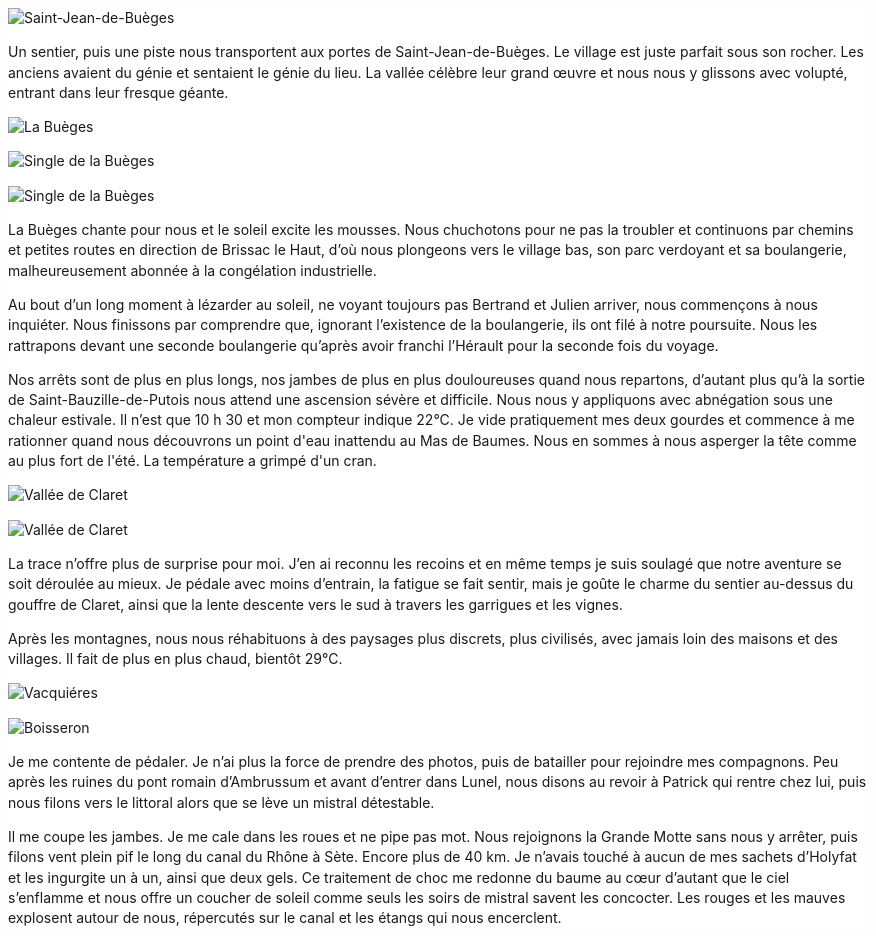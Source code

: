 ![Saint-Jean-de-Buèges](https://tcrouzet.comhttps://tcrouzet.com/images_tc/2021/04/IMG_9007.jpeg)

Un sentier, puis une piste nous transportent aux portes de Saint-Jean-de-Buèges. Le village est juste parfait sous son rocher. Les anciens avaient du génie et sentaient le génie du lieu. La vallée célèbre leur grand œuvre et nous nous y glissons avec volupté, entrant dans leur fresque géante.

![La Buèges](https://tcrouzet.comhttps://tcrouzet.com/images_tc/2021/04/IMG_9022.jpeg)

![Single de la Buèges](https://tcrouzet.comhttps://tcrouzet.com/images_tc/2021/04/IMG_9028.jpeg)

![Single de la Buèges](https://tcrouzet.comhttps://tcrouzet.com/images_tc/2021/04/IMG_9031.jpeg)

La Buèges chante pour nous et le soleil excite les mousses. Nous chuchotons pour ne pas la troubler et continuons par chemins et petites routes en direction de Brissac le Haut, d’où nous plongeons vers le village bas, son parc verdoyant et sa boulangerie, malheureusement abonnée à la congélation industrielle.

Au bout d’un long moment à lézarder au soleil, ne voyant toujours pas Bertrand et Julien arriver, nous commençons à nous inquiéter. Nous finissons par comprendre que, ignorant l’existence de la boulangerie, ils ont filé à notre poursuite. Nous les rattrapons devant une seconde boulangerie qu’après avoir franchi l’Hérault pour la seconde fois du voyage.

Nos arrêts sont de plus en plus longs, nos jambes de plus en plus douloureuses quand nous repartons, d’autant plus qu’à la sortie de Saint-Bauzille-de-Putois nous attend une ascension sévère et difficile. Nous nous y appliquons avec abnégation sous une chaleur estivale. Il n’est que 10 h 30 et mon compteur indique 22°C. Je vide pratiquement mes deux gourdes et commence à me rationner quand nous découvrons un point d'eau inattendu au Mas de Baumes. Nous en sommes à nous asperger la tête comme au plus fort de l'été. La température a grimpé d'un cran.

![Vallée de Claret](https://tcrouzet.comhttps://tcrouzet.com/images_tc/2021/04/IMG_9038.jpeg)

![Vallée de Claret](https://tcrouzet.comhttps://tcrouzet.com/images_tc/2021/04/IMG_9041.jpeg)

La trace n’offre plus de surprise pour moi. J’en ai reconnu les recoins et en même temps je suis soulagé que notre aventure se soit déroulée au mieux. Je pédale avec moins d’entrain, la fatigue se fait sentir, mais je goûte le charme du sentier au-dessus du gouffre de Claret, ainsi que la lente descente vers le sud à travers les garrigues et les vignes.

Après les montagnes, nous nous réhabituons à des paysages plus discrets, plus civilisés, avec jamais loin des maisons et des villages. Il fait de plus en plus chaud, bientôt 29°C.

![Vacquiéres](https://tcrouzet.comhttps://tcrouzet.com/images_tc/2021/04/IMG_9042.jpeg)

![Boisseron](https://tcrouzet.comhttps://tcrouzet.com/images_tc/2021/04/IMG_9046.jpeg)

Je me contente de pédaler. Je n’ai plus la force de prendre des photos, puis de batailler pour rejoindre mes compagnons. Peu après les ruines du pont romain d’Ambrussum et avant d’entrer dans Lunel, nous disons au revoir à Patrick qui rentre chez lui, puis nous filons vers le littoral alors que se lève un mistral détestable.

Il me coupe les jambes. Je me cale dans les roues et ne pipe pas mot. Nous rejoignons la Grande Motte sans nous y arrêter, puis filons vent plein pif le long du canal du Rhône à Sète. Encore plus de 40 km. Je n’avais touché à aucun de mes sachets d’Holyfat et les ingurgite un à un, ainsi que deux gels. Ce traitement de choc me redonne du baume au cœur d’autant que le ciel s’enflamme et nous offre un coucher de soleil comme seuls les soirs de mistral savent les concocter. Les rouges et les mauves explosent autour de nous, répercutés sur le canal et les étangs qui nous encerclent.
